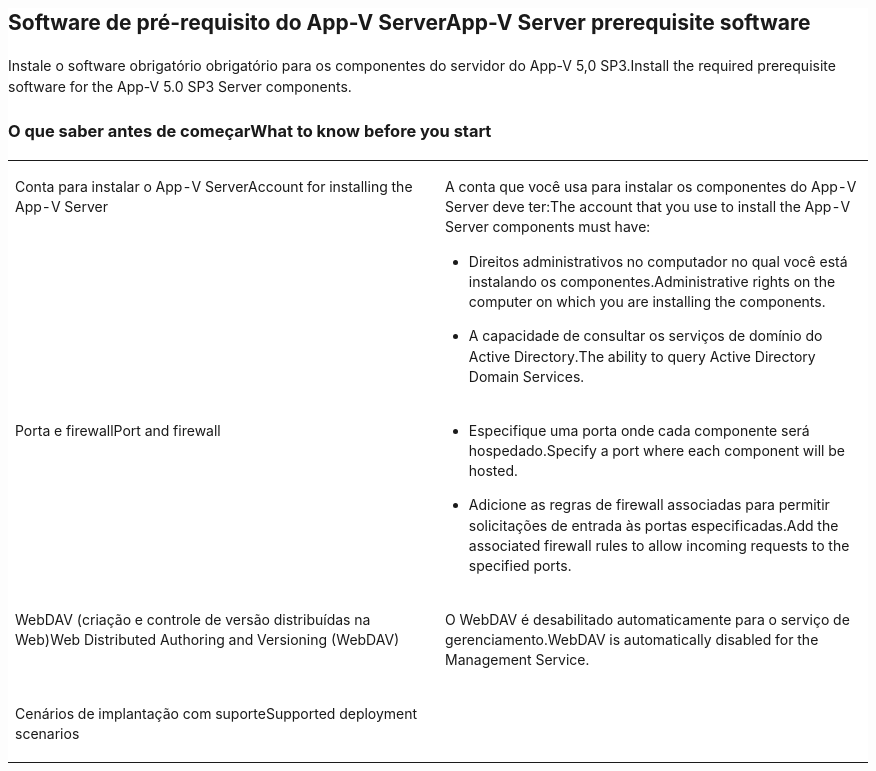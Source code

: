 

## <span data-ttu-id="f53dd-122">Software de pré-requisito do App-V Server</span><span class="sxs-lookup"><span data-stu-id="f53dd-122">App-V Server prerequisite software</span></span>


<span data-ttu-id="f53dd-123">Instale o software obrigatório obrigatório para os componentes do servidor do App-V 5,0 SP3.</span><span class="sxs-lookup"><span data-stu-id="f53dd-123">Install the required prerequisite software for the App-V 5.0 SP3 Server components.</span></span>

### <span data-ttu-id="f53dd-124">O que saber antes de começar</span><span class="sxs-lookup"><span data-stu-id="f53dd-124">What to know before you start</span></span>

<table>
<colgroup>
<col width="50%" />
<col width="50%" />
</colgroup>
<tbody>
<tr class="odd">
<td align="left"><p><span data-ttu-id="f53dd-125">Conta para instalar o App-V Server</span><span class="sxs-lookup"><span data-stu-id="f53dd-125">Account for installing the App-V Server</span></span></p></td>
<td align="left"><p><span data-ttu-id="f53dd-126">A conta que você usa para instalar os componentes do App-V Server deve ter:</span><span class="sxs-lookup"><span data-stu-id="f53dd-126">The account that you use to install the App-V Server components must have:</span></span></p>
<ul>
<li><p><span data-ttu-id="f53dd-127">Direitos administrativos no computador no qual você está instalando os componentes.</span><span class="sxs-lookup"><span data-stu-id="f53dd-127">Administrative rights on the computer on which you are installing the components.</span></span></p></li>
<li><p><span data-ttu-id="f53dd-128">A capacidade de consultar os serviços de domínio do Active Directory.</span><span class="sxs-lookup"><span data-stu-id="f53dd-128">The ability to query Active Directory Domain Services.</span></span></p></li>
</ul></td>
</tr>
<tr class="even">
<td align="left"><p><span data-ttu-id="f53dd-129">Porta e firewall</span><span class="sxs-lookup"><span data-stu-id="f53dd-129">Port and firewall</span></span></p></td>
<td align="left"><ul>
<li><p><span data-ttu-id="f53dd-130">Especifique uma porta onde cada componente será hospedado.</span><span class="sxs-lookup"><span data-stu-id="f53dd-130">Specify a port where each component will be hosted.</span></span></p></li>
<li><p><span data-ttu-id="f53dd-131">Adicione as regras de firewall associadas para permitir solicitações de entrada às portas especificadas.</span><span class="sxs-lookup"><span data-stu-id="f53dd-131">Add the associated firewall rules to allow incoming requests to the specified ports.</span></span></p></li>
</ul>
<p></p></td>
</tr>
<tr class="odd">
<td align="left"><p><span data-ttu-id="f53dd-132">WebDAV (criação e controle de versão distribuídas na Web)</span><span class="sxs-lookup"><span data-stu-id="f53dd-132">Web Distributed Authoring and Versioning (WebDAV)</span></span></p></td>
<td align="left"><p><span data-ttu-id="f53dd-133">O WebDAV é desabilitado automaticamente para o serviço de gerenciamento.</span><span class="sxs-lookup"><span data-stu-id="f53dd-133">WebDAV is automatically disabled for the Management Service.</span></span></p></td>
</tr>
<tr class="even">
<td align="left"><p><span data-ttu-id="f53dd-134">Cenários de implantação com suporte</span><span class="sxs-lookup"><span data-stu-id="f53dd-134">Supported deployment scenarios</span></span></p></td>